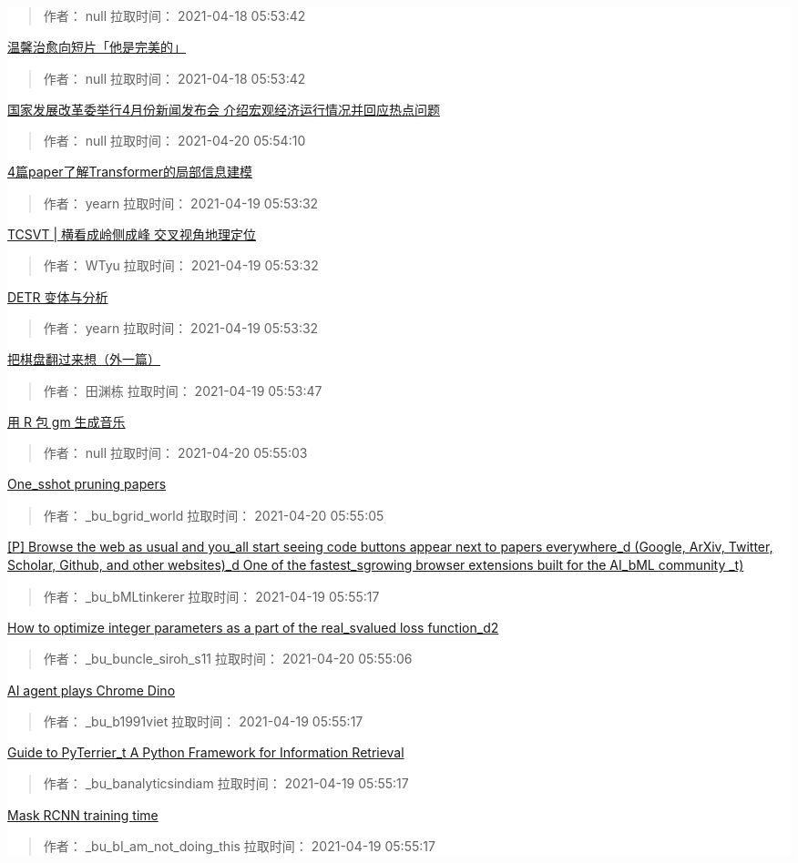 > 作者： null  拉取时间： 2021-04-18 05:53:42

 [温馨治愈向短片「他是完美的」](https://www.vmovier.com/61724)

> 作者： null  拉取时间： 2021-04-18 05:53:42

 [国家发展改革委举行4月份新闻发布会 介绍宏观经济运行情况并回应热点问题](https://www.ndrc.gov.cn/xwdt/xwfb/202104/t20210419_1273739.html)

> 作者： null  拉取时间： 2021-04-20 05:54:10

 [4篇paper了解Transformer的局部信息建模](https://zhuanlan.zhihu.com/p/365202610)

> 作者： yearn  拉取时间： 2021-04-19 05:53:32

 [TCSVT | 横看成岭侧成峰 交叉视角地理定位](https://zhuanlan.zhihu.com/p/365043015)

> 作者： WTyu  拉取时间： 2021-04-19 05:53:32

 [DETR 变体与分析](https://zhuanlan.zhihu.com/p/365106163)

> 作者： yearn  拉取时间： 2021-04-19 05:53:32

 [把棋盘翻过来想（外一篇）](https://zhuanlan.zhihu.com/p/365896149)

> 作者： 田渊栋  拉取时间： 2021-04-19 05:53:47

 [用 R 包 gm 生成音乐](https://cosx.org/2021/04/create-music-with-r-package-gm/)

> 作者： null  拉取时间： 2021-04-20 05:55:03

 [One_sshot pruning papers](https://www.reddit.com/r/DeepLearningPapers/comments/mtud1m/oneshot_pruning_papers/)

> 作者： _bu_bgrid_world  拉取时间： 2021-04-20 05:55:05

 [[P] Browse the web as usual and you_all start seeing code buttons appear next to papers everywhere_d (Google, ArXiv, Twitter, Scholar, Github, and other websites)_d One of the fastest_sgrowing browser extensions built for the AI_bML community _t)](https://www.reddit.com/r/DeepLearningPapers/comments/mt1lm4/p_browse_the_web_as_usual_and_youll_start_seeing/)

> 作者： _bu_bMLtinkerer  拉取时间： 2021-04-19 05:55:17

 [How to optimize integer parameters as a part of the real_svalued loss function_d2](https://www.reddit.com/r/pytorch/comments/mu3t1h/how_to_optimize_integer_parameters_as_a_part_of/)

> 作者： _bu_buncle_siroh_s11  拉取时间： 2021-04-20 05:55:06

 [AI agent plays Chrome Dino](https://www.reddit.com/r/pytorch/comments/mti6hf/ai_agent_plays_chrome_dino/)

> 作者： _bu_b1991viet  拉取时间： 2021-04-19 05:55:17

 [Guide to PyTerrier_t A Python Framework for Information Retrieval](https://www.reddit.com/r/pytorch/comments/mtbdjk/guide_to_pyterrier_a_python_framework_for/)

> 作者： _bu_banalyticsindiam  拉取时间： 2021-04-19 05:55:17

 [Mask RCNN training time](https://www.reddit.com/r/pytorch/comments/mtcvsi/mask_rcnn_training_time/)

> 作者： _bu_bI_am_not_doing_this  拉取时间： 2021-04-19 05:55:17
